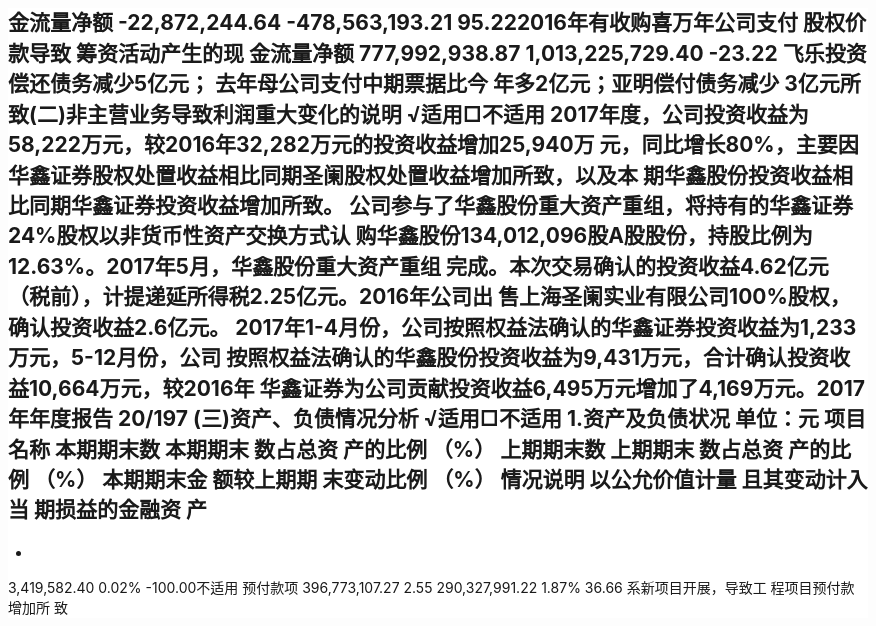 金流量净额
-22,872,244.64
-478,563,193.21
95.222016年有收购喜万年公司支付
股权价款导致
筹资活动产生的现
金流量净额
777,992,938.87
1,013,225,729.40
-23.22
飞乐投资偿还债务减少5亿元；
去年母公司支付中期票据比今
年多2亿元；亚明偿付债务减少
3亿元所致(二)非主营业务导致利润重大变化的说明
√适用□不适用
2017年度，公司投资收益为58,222万元，较2016年32,282万元的投资收益增加25,940万
元，同比增长80%，主要因华鑫证券股权处置收益相比同期圣阑股权处置收益增加所致，以及本
期华鑫股份投资收益相比同期华鑫证券投资收益增加所致。
公司参与了华鑫股份重大资产重组，将持有的华鑫证券24%股权以非货币性资产交换方式认
购华鑫股份134,012,096股A股股份，持股比例为12.63%。2017年5月，华鑫股份重大资产重组
完成。本次交易确认的投资收益4.62亿元（税前），计提递延所得税2.25亿元。2016年公司出
售上海圣阑实业有限公司100%股权，确认投资收益2.6亿元。
2017年1-4月份，公司按照权益法确认的华鑫证券投资收益为1,233万元，5-12月份，公司
按照权益法确认的华鑫股份投资收益为9,431万元，合计确认投资收益10,664万元，较2016年
华鑫证券为公司贡献投资收益6,495万元增加了4,169万元。2017年年度报告
20/197
(三)资产、负债情况分析
√适用□不适用
1.资产及负债状况
单位：元
项目名称
本期期末数
本期期末
数占总资
产的比例
（%）
上期期末数
上期期末
数占总资
产的比例
（%）
本期期末金
额较上期期
末变动比例
（%）
情况说明
以公允价值计量
且其变动计入当
期损益的金融资
产
-
-
3,419,582.40
0.02%
-100.00不适用
预付款项
396,773,107.27
2.55
290,327,991.22
1.87%
36.66
系新项目开展，导致工
程项目预付款增加所
致